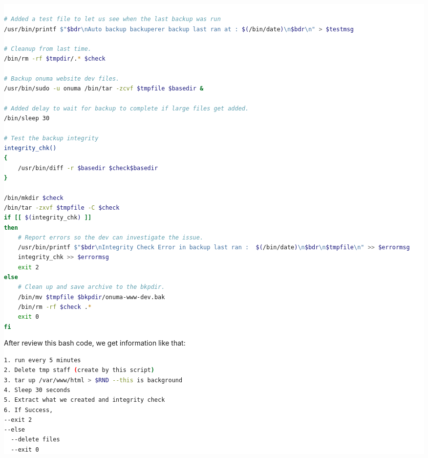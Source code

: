 ```bash

# Added a test file to let us see when the last backup was run
/usr/bin/printf $"$bdr\nAuto backup backuperer backup last ran at : $(/bin/date)\n$bdr\n" > $testmsg

# Cleanup from last time.
/bin/rm -rf $tmpdir/.* $check

# Backup onuma website dev files.
/usr/bin/sudo -u onuma /bin/tar -zcvf $tmpfile $basedir &

# Added delay to wait for backup to complete if large files get added.
/bin/sleep 30

# Test the backup integrity
integrity_chk()
{
    /usr/bin/diff -r $basedir $check$basedir
}

/bin/mkdir $check
/bin/tar -zxvf $tmpfile -C $check
if [[ $(integrity_chk) ]]
then
    # Report errors so the dev can investigate the issue.
    /usr/bin/printf $"$bdr\nIntegrity Check Error in backup last ran :  $(/bin/date)\n$bdr\n$tmpfile\n" >> $errormsg
    integrity_chk >> $errormsg
    exit 2
else
    # Clean up and save archive to the bkpdir.
    /bin/mv $tmpfile $bkpdir/onuma-www-dev.bak
    /bin/rm -rf $check .*
    exit 0
fi
```

After review this bash code, we get information like that:

```bash
1. run every 5 minutes
2. Delete tmp staff (create by this script)
3. tar up /var/www/html > $RND --this is background
4. Sleep 30 seconds
5. Extract what we created and integrity check
6. If Success, 
--exit 2
--else
  --delete files
  --exit 0

```
